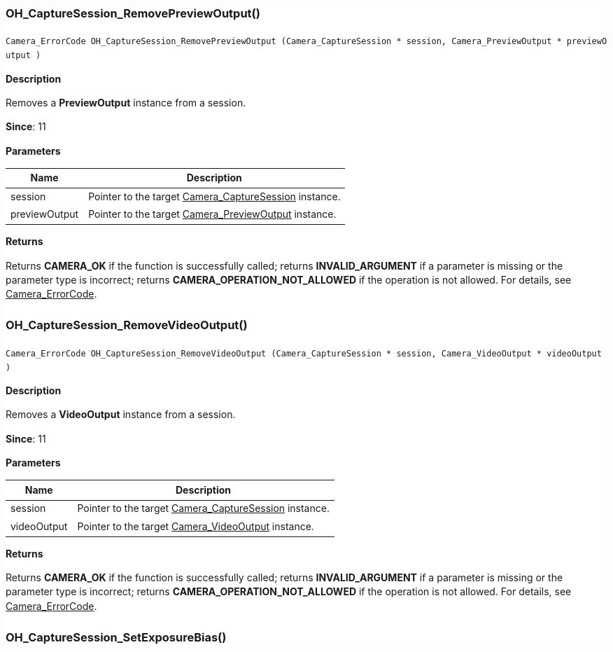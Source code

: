 
### OH_CaptureSession_RemovePreviewOutput()

```
Camera_ErrorCode OH_CaptureSession_RemovePreviewOutput (Camera_CaptureSession * session, Camera_PreviewOutput * previewOutput )
```

**Description**

Removes a **PreviewOutput** instance from a session.

**Since**: 11

**Parameters**

| Name| Description|
| -------- | -------- |
| session | Pointer to the target [Camera_CaptureSession](#camera_capturesession) instance.|
| previewOutput | Pointer to the target [Camera_PreviewOutput](#camera_previewoutput) instance.|

**Returns**

Returns **CAMERA_OK** if the function is successfully called; returns **INVALID_ARGUMENT** if a parameter is missing or the parameter type is incorrect; returns **CAMERA_OPERATION_NOT_ALLOWED** if the operation is not allowed. For details, see [Camera_ErrorCode](#camera_errorcode).


### OH_CaptureSession_RemoveVideoOutput()

```
Camera_ErrorCode OH_CaptureSession_RemoveVideoOutput (Camera_CaptureSession * session, Camera_VideoOutput * videoOutput )
```

**Description**

Removes a **VideoOutput** instance from a session.

**Since**: 11

**Parameters**

| Name| Description|
| -------- | -------- |
| session | Pointer to the target [Camera_CaptureSession](#camera_capturesession) instance.|
| videoOutput | Pointer to the target [Camera_VideoOutput](#camera_videooutput) instance.|

**Returns**

Returns **CAMERA_OK** if the function is successfully called; returns **INVALID_ARGUMENT** if a parameter is missing or the parameter type is incorrect; returns **CAMERA_OPERATION_NOT_ALLOWED** if the operation is not allowed. For details, see [Camera_ErrorCode](#camera_errorcode).


### OH_CaptureSession_SetExposureBias()
